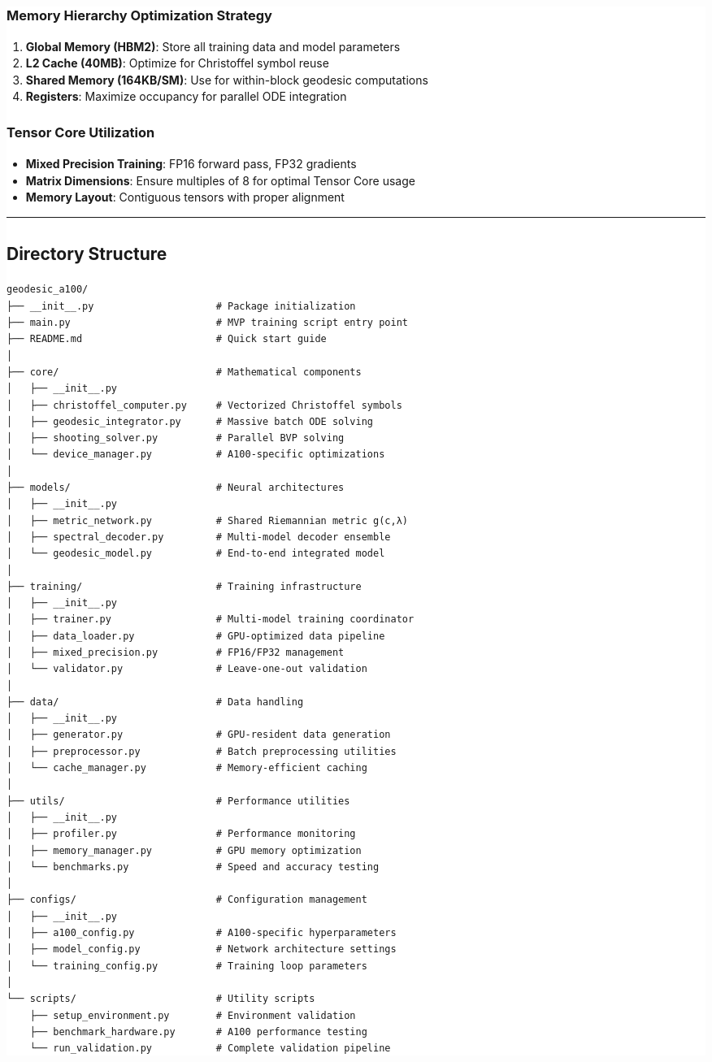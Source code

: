 ### Memory Hierarchy Optimization Strategy
1. **Global Memory (HBM2)**: Store all training data and model parameters
2. **L2 Cache (40MB)**: Optimize for Christoffel symbol reuse
3. **Shared Memory (164KB/SM)**: Use for within-block geodesic computations
4. **Registers**: Maximize occupancy for parallel ODE integration

### Tensor Core Utilization
- **Mixed Precision Training**: FP16 forward pass, FP32 gradients
- **Matrix Dimensions**: Ensure multiples of 8 for optimal Tensor Core usage
- **Memory Layout**: Contiguous tensors with proper alignment

---

## Directory Structure

```
geodesic_a100/
├── __init__.py                     # Package initialization
├── main.py                         # MVP training script entry point
├── README.md                       # Quick start guide
│
├── core/                           # Mathematical components
│   ├── __init__.py
│   ├── christoffel_computer.py     # Vectorized Christoffel symbols
│   ├── geodesic_integrator.py      # Massive batch ODE solving
│   ├── shooting_solver.py          # Parallel BVP solving
│   └── device_manager.py           # A100-specific optimizations
│
├── models/                         # Neural architectures
│   ├── __init__.py
│   ├── metric_network.py           # Shared Riemannian metric g(c,λ)
│   ├── spectral_decoder.py         # Multi-model decoder ensemble
│   └── geodesic_model.py           # End-to-end integrated model
│
├── training/                       # Training infrastructure
│   ├── __init__.py
│   ├── trainer.py                  # Multi-model training coordinator
│   ├── data_loader.py              # GPU-optimized data pipeline
│   ├── mixed_precision.py          # FP16/FP32 management
│   └── validator.py                # Leave-one-out validation
│
├── data/                           # Data handling
│   ├── __init__.py
│   ├── generator.py                # GPU-resident data generation
│   ├── preprocessor.py             # Batch preprocessing utilities
│   └── cache_manager.py            # Memory-efficient caching
│
├── utils/                          # Performance utilities
│   ├── __init__.py
│   ├── profiler.py                 # Performance monitoring
│   ├── memory_manager.py           # GPU memory optimization
│   └── benchmarks.py               # Speed and accuracy testing
│
├── configs/                        # Configuration management
│   ├── __init__.py
│   ├── a100_config.py              # A100-specific hyperparameters
│   ├── model_config.py             # Network architecture settings
│   └── training_config.py          # Training loop parameters
│
└── scripts/                        # Utility scripts
    ├── setup_environment.py        # Environment validation
    ├── benchmark_hardware.py       # A100 performance testing
    └── run_validation.py           # Complete validation pipeline
```